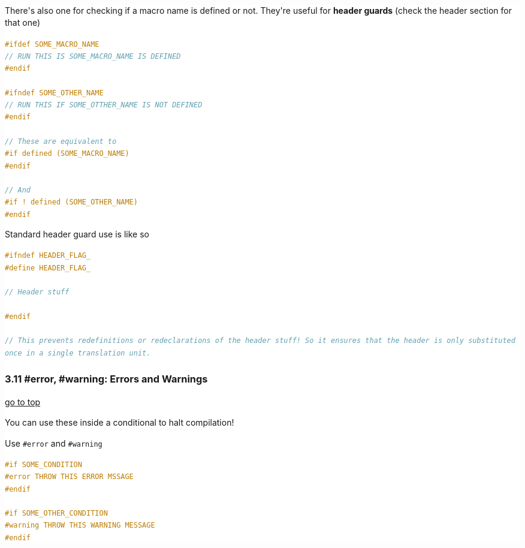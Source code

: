 There's also one for checking if a macro name is defined or not. They're useful for **header guards** (check the header section for that one)

```c++
#ifdef SOME_MACRO_NAME
// RUN THIS IS SOME_MACRO_NAME IS DEFINED
#endif

#ifndef SOME_OTHER_NAME
// RUN THIS IF SOME_OTTHER_NAME IS NOT DEFINED
#endif

// These are equivalent to
#if defined (SOME_MACRO_NAME)
#endif

// And
#if ! defined (SOME_OTHER_NAME)
#endif
```

Standard header guard use is like so

```c++
#ifndef HEADER_FLAG_
#define HEADER_FLAG_

// Header stuff

#endif

// This prevents redefinitions or redeclarations of the header stuff! So it ensures that the header is only substituted once in a single translation unit.
```



### 3.11 #error, #warning: Errors and Warnings <a name="3.11"></a>
[go to top](#top)


You can use these inside a conditional to halt compilation!

Use `#error` and `#warning`

```c++
#if SOME_CONDITION
#error THROW THIS ERROR MSSAGE
#endif

#if SOME_OTHER_CONDITION
#warning THROW THIS WARNING MESSAGE
#endif
```


